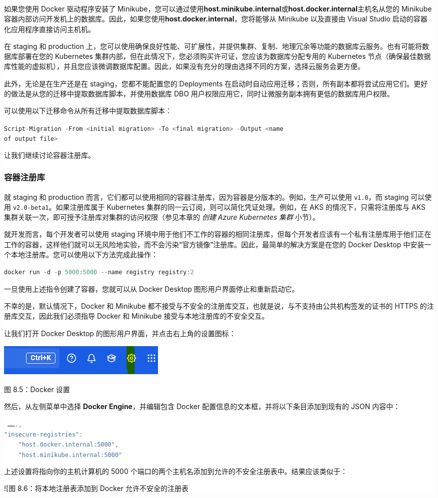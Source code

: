 如果您使用 Docker 驱动程序安装了 Minikube，您可以通过使用**host.minikube.internal**或**host.docker.internal**主机名从您的 Minikube 容器内部访问开发机上的数据库。因此，如果您使用**host.docker.internal**，您将能够从 Minikube 以及直接由 Visual Studio 启动的容器化应用程序直接访问主机机。

在 staging 和 production 上，您可以使用确保良好性能、可扩展性，并提供集群、复制、地理冗余等功能的数据库云服务。也有可能将数据库部署在您的 Kubernetes 集群内部，但在此情况下，您必须购买许可证，您应该为数据库分配专用的 Kubernetes 节点（确保最佳数据库性能的虚拟机），并且您应该微调数据库配置。因此，如果没有充分的理由选择不同的方案，选择云服务会更方便。

此外，无论是在生产还是在 staging，您都不能配置您的 Deployments 在启动时自动应用迁移；否则，所有副本都将尝试应用它们。更好的做法是从您的迁移中提取数据库脚本，并使用数据库 DBO 用户权限应用它，同时让微服务副本拥有更低的数据库用户权限。

可以使用以下迁移命令从所有迁移中提取数据库脚本：

```cs
Script-Migration -From <initial migration> -To <final migration> -Output <name
of output file> 
```

让我们继续讨论容器注册库。

### 容器注册库

就 staging 和 production 而言，它们都可以使用相同的容器注册库，因为容器是分版本的。例如，生产可以使用 `v1.0`，而 staging 可以使用 `v2.0-beta1`。如果注册库属于 Kubernetes 集群的同一云订阅，则可以简化凭证处理。例如，在 AKS 的情况下，只需将注册库与 AKS 集群关联一次，即可授予注册库对集群的访问权限（参见本章的 *创建 Azure Kubernetes 集群* 小节）。

就开发而言，每个开发者可以使用 staging 环境中用于他们不工作的容器的相同注册库，但每个开发者应该有一个私有注册库用于他们正在工作的容器，这样他们就可以无风险地实验，而不会污染“官方镜像”注册库。因此，最简单的解决方案是在您的 Docker Desktop 中安装一个本地注册库。您可以使用以下方法完成此操作：

```cs
docker run -d -p 5000:5000 --name registry registry:2 
```

一旦使用上述指令创建了容器，您就可以从 Docker Desktop 图形用户界面停止和重新启动它。

不幸的是，默认情况下，Docker 和 Minikube 都不接受与不安全的注册库交互，也就是说，与不支持由公共机构签发的证书的 HTTPS 的注册库交互，因此我们必须指导 Docker 和 Minikube 接受与本地注册库的不安全交互。

让我们打开 Docker Desktop 的图形用户界面，并点击右上角的设置图标：

![图 8.5：Docker 设置](img/B31916_08_5.png)

图 8.5：Docker 设置

然后，从左侧菜单中选择 **Docker Engine**，并编辑包含 Docker 配置信息的文本框，并将以下条目添加到现有的 JSON 内容中：

```cs
 …….,
"insecure-registries": 
    "host.docker.internal:5000",
    "host.minikube.internal:5000" 
```

上述设置将指向你的主机计算机的 5000 个端口的两个主机名添加到允许的不安全注册表中。结果应该类似于：

![图 8.6：将本地注册表添加到 Docker 允许不安全的注册表
